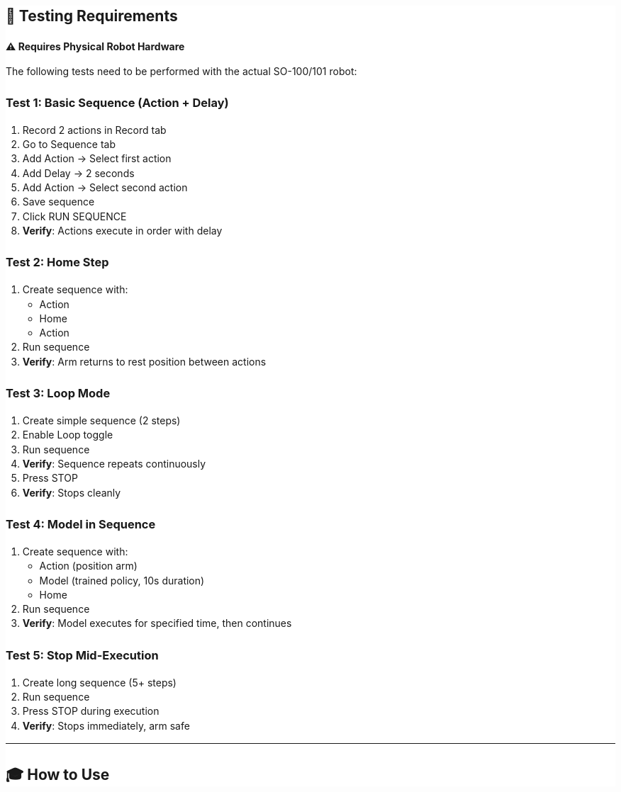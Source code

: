 
## 🧪 Testing Requirements

**⚠️ Requires Physical Robot Hardware**

The following tests need to be performed with the actual SO-100/101 robot:

### Test 1: Basic Sequence (Action + Delay)
1. Record 2 actions in Record tab
2. Go to Sequence tab
3. Add Action → Select first action
4. Add Delay → 2 seconds
5. Add Action → Select second action
6. Save sequence
7. Click RUN SEQUENCE
8. **Verify**: Actions execute in order with delay

### Test 2: Home Step
1. Create sequence with:
   - Action
   - Home
   - Action
2. Run sequence
3. **Verify**: Arm returns to rest position between actions

### Test 3: Loop Mode
1. Create simple sequence (2 steps)
2. Enable Loop toggle
3. Run sequence
4. **Verify**: Sequence repeats continuously
5. Press STOP
6. **Verify**: Stops cleanly

### Test 4: Model in Sequence
1. Create sequence with:
   - Action (position arm)
   - Model (trained policy, 10s duration)
   - Home
2. Run sequence
3. **Verify**: Model executes for specified time, then continues

### Test 5: Stop Mid-Execution
1. Create long sequence (5+ steps)
2. Run sequence
3. Press STOP during execution
4. **Verify**: Stops immediately, arm safe

---

## 🎓 How to Use
